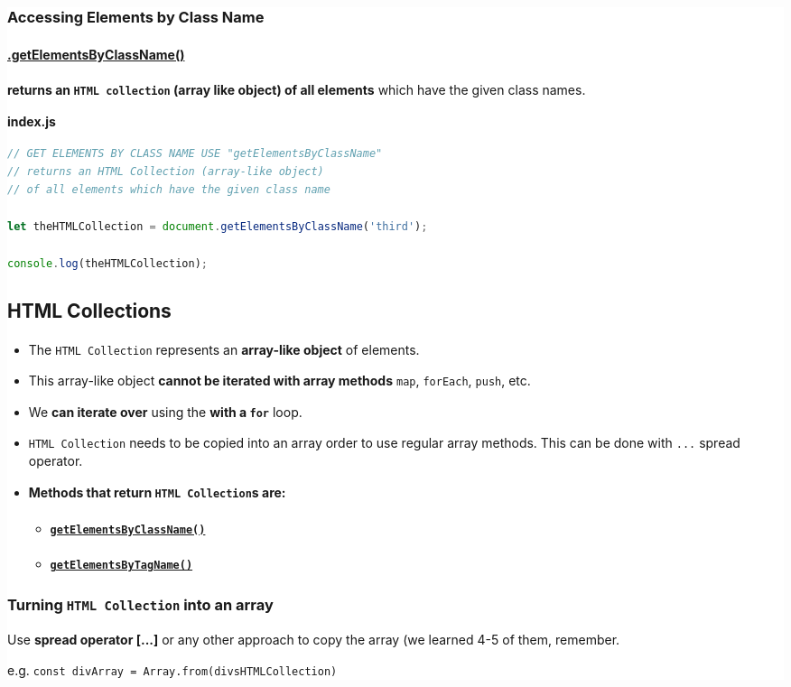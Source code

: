 



### Accessing Elements by Class Name



#### [.getElementsByClassName()](https://developer.mozilla.org/en-US/docs/Web/API/Document/getElementsByClassName)

 **returns an `HTML collection` (array like object) of all elements** which have the given class names.



**index.js**

```js
// GET ELEMENTS BY CLASS NAME USE "getElementsByClassName"
// returns an HTML Collection (array-like object) 
// of all elements which have the given class name

let theHTMLCollection = document.getElementsByClassName('third');

console.log(theHTMLCollection);
```





## HTML Collections

- The `HTML Collection` represents an **array-like object** of elements. 

- This array-like object  **cannot be iterated with array methods** `map`, `forEach`, `push`, etc.

- We **can iterate over** using the **with a `for`** loop.

- `HTML Collection` needs to be copied into an array order to use regular array methods. This can be done with `...` spread operator. 

- **Methods that return `HTML Collection`s are:**  

  - #### [`getElementsByClassName()`](https://developer.mozilla.org/en-US/docs/Web/API/Element/getElementsByClassName)

  - #### [`getElementsByTagName()`](https://developer.mozilla.org/en-US/docs/Web/API/Element/getElementsByTagName)





### Turning  `HTML Collection` into an array

Use **spread operator [...]** or any other approach to copy the array (we learned 4-5 of them, remember. 

e.g. `const divArray = Array.from(divsHTMLCollection)`

